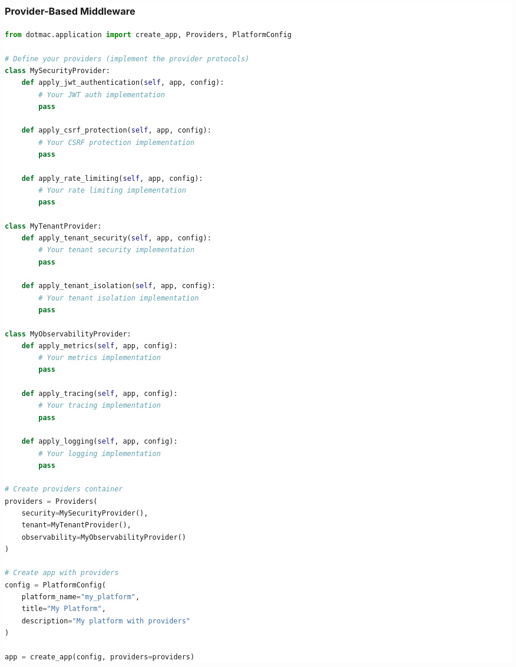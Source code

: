 ### Provider-Based Middleware

```python
from dotmac.application import create_app, Providers, PlatformConfig

# Define your providers (implement the provider protocols)
class MySecurityProvider:
    def apply_jwt_authentication(self, app, config):
        # Your JWT auth implementation
        pass
    
    def apply_csrf_protection(self, app, config):
        # Your CSRF protection implementation  
        pass
    
    def apply_rate_limiting(self, app, config):
        # Your rate limiting implementation
        pass

class MyTenantProvider:
    def apply_tenant_security(self, app, config):
        # Your tenant security implementation
        pass
    
    def apply_tenant_isolation(self, app, config):
        # Your tenant isolation implementation
        pass

class MyObservabilityProvider:
    def apply_metrics(self, app, config):
        # Your metrics implementation
        pass
    
    def apply_tracing(self, app, config):
        # Your tracing implementation
        pass
    
    def apply_logging(self, app, config):
        # Your logging implementation
        pass

# Create providers container
providers = Providers(
    security=MySecurityProvider(),
    tenant=MyTenantProvider(),
    observability=MyObservabilityProvider()
)

# Create app with providers
config = PlatformConfig(
    platform_name="my_platform",
    title="My Platform",
    description="My platform with providers"
)

app = create_app(config, providers=providers)
```
